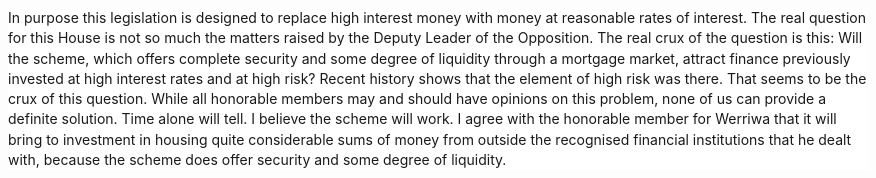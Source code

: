 In purpose this legislation is designed to replace high interest money with money at reasonable rates of interest. The real question for this House is not so much the matters raised by the  Deputy  Leader of the Opposition. The real crux of the question is this: Will the scheme, which offers complete security and some degree of liquidity through a mortgage market, attract finance previously invested at high interest rates and at high risk? Recent history shows that the element of high risk was there. That seems to be the crux of this question. While all honorable members may and should have opinions on this problem, none of us can provide a definite solution. Time alone will tell. I believe the scheme will work. I agree with the honorable member for Werriwa that it will bring to investment in housing quite considerable sums of money from outside the recognised financial institutions that he dealt with, because the scheme does offer security and some degree of liquidity. 

